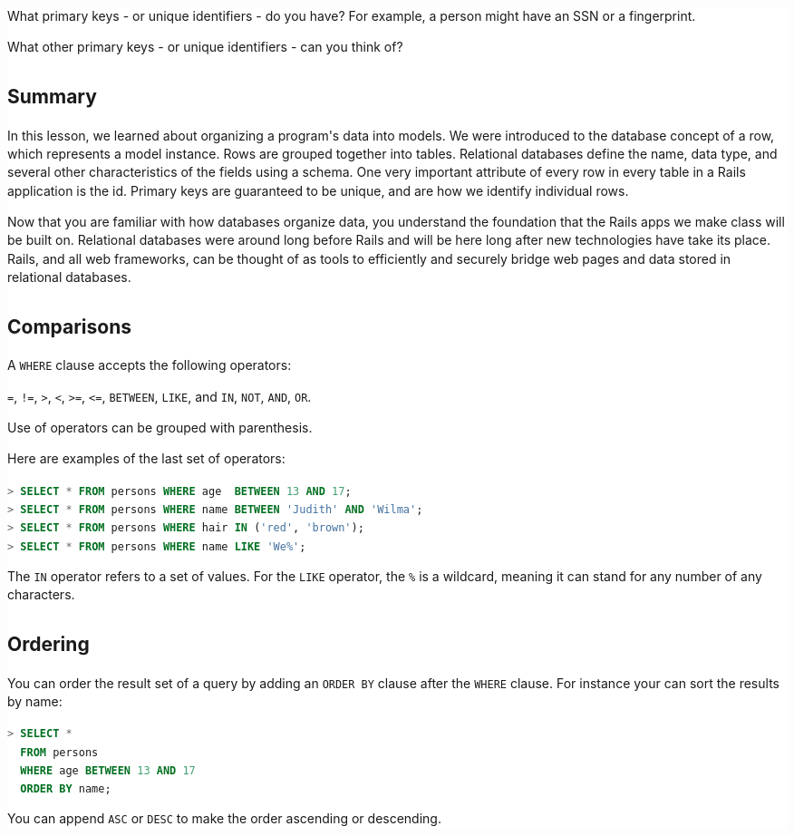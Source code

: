 What primary keys - or unique identifiers - do you have?  For example, a person might have an SSN or a fingerprint.

What other primary keys - or unique identifiers - can you think of?

## Summary

In this lesson, we learned about organizing a program's data into models.  We were introduced to the database concept of a row, which represents a model instance. Rows are grouped together into tables.  Relational databases define the name, data type, and several other characteristics of the fields using a schema.  One very important attribute of every row in every table in a Rails application is the id.  Primary keys are guaranteed to be unique, and are how we identify individual rows.

Now that you are familiar with how databases organize data, you understand the foundation that the Rails apps we make class will be built on.  Relational databases were around long before Rails and will be here long after new technologies have take its place.  Rails, and all web frameworks, can be thought of as tools to efficiently and securely bridge web pages and data stored in relational databases.

## Comparisons

A `WHERE` clause accepts the following operators:

`=`, `!=`, `>`, `<`, `>=`, `<=`,
`BETWEEN`, `LIKE`, and `IN`,
`NOT`, `AND`, `OR`.

Use of operators can be grouped with parenthesis.

Here are examples of the last set of operators:

```sql
> SELECT * FROM persons WHERE age  BETWEEN 13 AND 17;
> SELECT * FROM persons WHERE name BETWEEN 'Judith' AND 'Wilma';
> SELECT * FROM persons WHERE hair IN ('red', 'brown');
> SELECT * FROM persons WHERE name LIKE 'We%';
```

The `IN` operator refers to a set of values.
For the `LIKE` operator, the `%` is a wildcard, meaning it can stand for any number of any characters.

## Ordering

You can order the result set of a query by adding an `ORDER BY` clause after the `WHERE` clause.
For instance your can sort the results by name:

```sql
> SELECT *
  FROM persons
  WHERE age BETWEEN 13 AND 17
  ORDER BY name;
```

You can append `ASC` or `DESC` to make the order ascending or descending.
